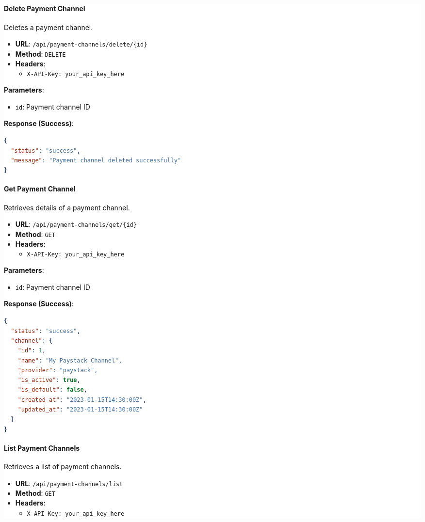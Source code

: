 #### Delete Payment Channel

Deletes a payment channel.

- **URL**: `/api/payment-channels/delete/{id}`
- **Method**: `DELETE`
- **Headers**:
  - `X-API-Key: your_api_key_here`

**Parameters**:
- `id`: Payment channel ID

**Response (Success)**:

```json
{
  "status": "success",
  "message": "Payment channel deleted successfully"
}
```

#### Get Payment Channel

Retrieves details of a payment channel.

- **URL**: `/api/payment-channels/get/{id}`
- **Method**: `GET`
- **Headers**:
  - `X-API-Key: your_api_key_here`

**Parameters**:
- `id`: Payment channel ID

**Response (Success)**:

```json
{
  "status": "success",
  "channel": {
    "id": 1,
    "name": "My Paystack Channel",
    "provider": "paystack",
    "is_active": true,
    "is_default": false,
    "created_at": "2023-01-15T14:30:00Z",
    "updated_at": "2023-01-15T14:30:00Z"
  }
}
```

#### List Payment Channels

Retrieves a list of payment channels.

- **URL**: `/api/payment-channels/list`
- **Method**: `GET`
- **Headers**:
  - `X-API-Key: your_api_key_here`
